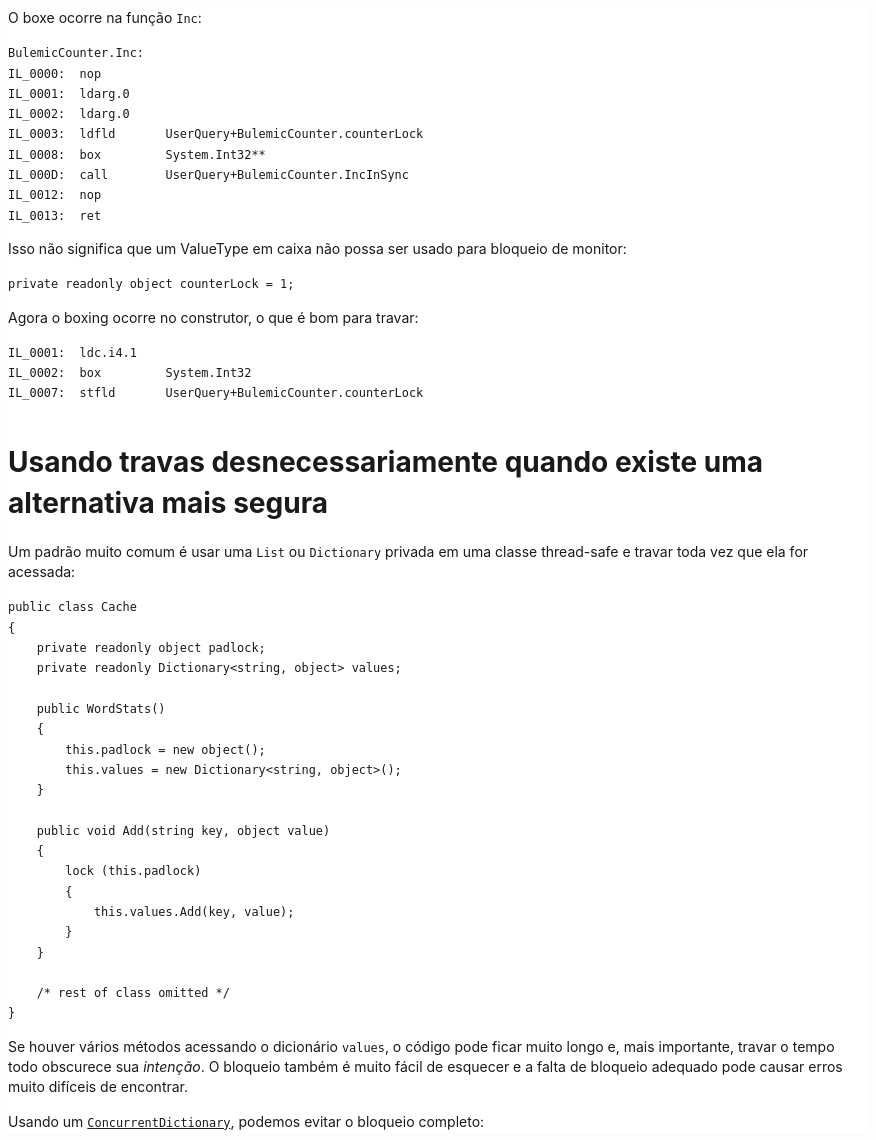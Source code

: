 O boxe ocorre na função `Inc`:

    BulemicCounter.Inc:
    IL_0000:  nop         
    IL_0001:  ldarg.0     
    IL_0002:  ldarg.0     
    IL_0003:  ldfld       UserQuery+BulemicCounter.counterLock
    IL_0008:  box         System.Int32**
    IL_000D:  call        UserQuery+BulemicCounter.IncInSync
    IL_0012:  nop         
    IL_0013:  ret         

Isso não significa que um ValueType em caixa não possa ser usado para bloqueio de monitor:

    private readonly object counterLock = 1;

Agora o boxing ocorre no construtor, o que é bom para travar:

    IL_0001:  ldc.i4.1    
    IL_0002:  box         System.Int32
    IL_0007:  stfld       UserQuery+BulemicCounter.counterLock

# Usando travas desnecessariamente quando existe uma alternativa mais segura

Um padrão muito comum é usar uma `List` ou `Dictionary` privada em uma classe thread-safe e travar toda vez que ela for acessada:

    public class Cache
    {
        private readonly object padlock;
        private readonly Dictionary<string, object> values;

        public WordStats()
        {
            this.padlock = new object();
            this.values = new Dictionary<string, object>();
        }
        
        public void Add(string key, object value)
        {
            lock (this.padlock)
            {
                this.values.Add(key, value);
            }
        }

        /* rest of class omitted */
    }

Se houver vários métodos acessando o dicionário `values`, o código pode ficar muito longo e, mais importante, travar o tempo todo obscurece sua *intenção*. O bloqueio também é muito fácil de esquecer e a falta de bloqueio adequado pode causar erros muito difíceis de encontrar.

Usando um [`ConcurrentDictionary`][1], podemos evitar o bloqueio completo:


[1]: https://msdn.microsoft.com/en-us/library/aa664735%28VS.71%29.aspx?f=255&MSPPError=-2147217396
[1]: http://stackoverflow.com/a/266718/1519458
[1]: https://msdn.microsoft.com/en-us/library/dd287191%28v=vs.110%29.aspx?f=255&MSPPError=-2147217396
[2]: https://blogs.msdn.microsoft.com/pfxteam/2010/01/26/faq-are-all-of-the-new-concurrent-collections-lock-free/
[3]: https://en.wikipedia.org/wiki/Template_method_pattern